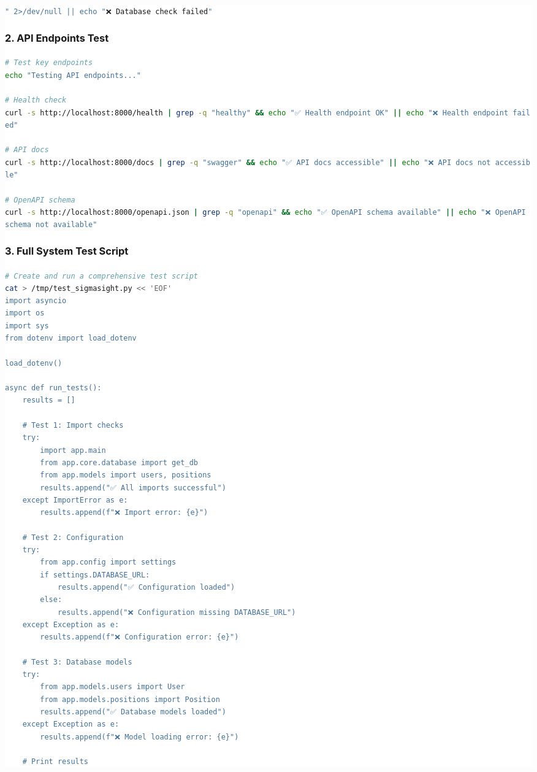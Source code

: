 ```bash
" 2>/dev/null || echo "❌ Database check failed"
```

### 2. API Endpoints Test
```bash
# Test key endpoints
echo "Testing API endpoints..."

# Health check
curl -s http://localhost:8000/health | grep -q "healthy" && echo "✅ Health endpoint OK" || echo "❌ Health endpoint failed"

# API docs
curl -s http://localhost:8000/docs | grep -q "swagger" && echo "✅ API docs accessible" || echo "❌ API docs not accessible"

# OpenAPI schema
curl -s http://localhost:8000/openapi.json | grep -q "openapi" && echo "✅ OpenAPI schema available" || echo "❌ OpenAPI schema not available"
```

### 3. Full System Test Script
```bash
# Create and run a comprehensive test script
cat > /tmp/test_sigmasight.py << 'EOF'
import asyncio
import os
import sys
from dotenv import load_dotenv

load_dotenv()

async def run_tests():
    results = []
    
    # Test 1: Import checks
    try:
        import app.main
        from app.core.database import get_db
        from app.models import users, positions
        results.append("✅ All imports successful")
    except ImportError as e:
        results.append(f"❌ Import error: {e}")
    
    # Test 2: Configuration
    try:
        from app.config import settings
        if settings.DATABASE_URL:
            results.append("✅ Configuration loaded")
        else:
            results.append("❌ Configuration missing DATABASE_URL")
    except Exception as e:
        results.append(f"❌ Configuration error: {e}")
    
    # Test 3: Database models
    try:
        from app.models.users import User
        from app.models.positions import Position
        results.append("✅ Database models loaded")
    except Exception as e:
        results.append(f"❌ Model loading error: {e}")
    
    # Print results
```